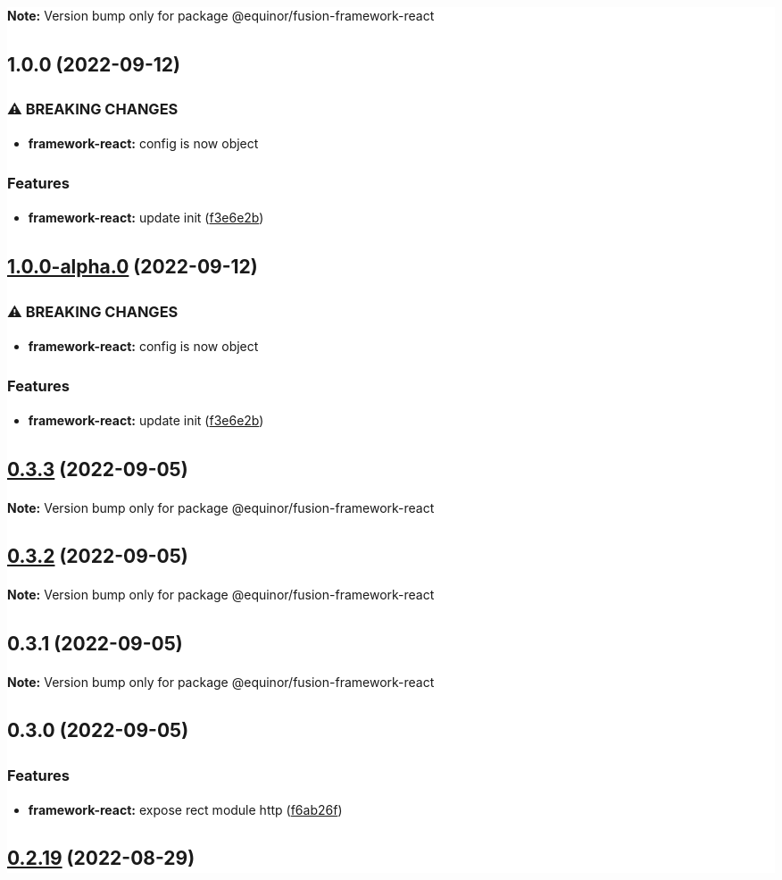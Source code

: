 **Note:** Version bump only for package @equinor/fusion-framework-react

## 1.0.0 (2022-09-12)

### ⚠ BREAKING CHANGES

-   **framework-react:** config is now object

### Features

-   **framework-react:** update init ([f3e6e2b](https://github.com/equinor/fusion-framework/commit/f3e6e2ba7058b4b515ff0838516fe44705bfdf5c))

## [1.0.0-alpha.0](https://github.com/equinor/fusion-framework/compare/@equinor/fusion-framework-react@0.3.3...@equinor/fusion-framework-react@1.0.0-alpha.0) (2022-09-12)

### ⚠ BREAKING CHANGES

-   **framework-react:** config is now object

### Features

-   **framework-react:** update init ([f3e6e2b](https://github.com/equinor/fusion-framework/commit/f3e6e2ba7058b4b515ff0838516fe44705bfdf5c))

## [0.3.3](https://github.com/equinor/fusion-framework/compare/@equinor/fusion-framework-react@0.3.2...@equinor/fusion-framework-react@0.3.3) (2022-09-05)

**Note:** Version bump only for package @equinor/fusion-framework-react

## [0.3.2](https://github.com/equinor/fusion-framework/compare/@equinor/fusion-framework-react@0.3.1...@equinor/fusion-framework-react@0.3.2) (2022-09-05)

**Note:** Version bump only for package @equinor/fusion-framework-react

## 0.3.1 (2022-09-05)

**Note:** Version bump only for package @equinor/fusion-framework-react

## 0.3.0 (2022-09-05)

### Features

-   **framework-react:** expose rect module http ([f6ab26f](https://github.com/equinor/fusion-framework/commit/f6ab26f2c4463ce9d0996027a48eb5ad9d94779a))

## [0.2.19](https://github.com/equinor/fusion-framework/compare/@equinor/fusion-framework-react@0.2.18...@equinor/fusion-framework-react@0.2.19) (2022-08-29)
